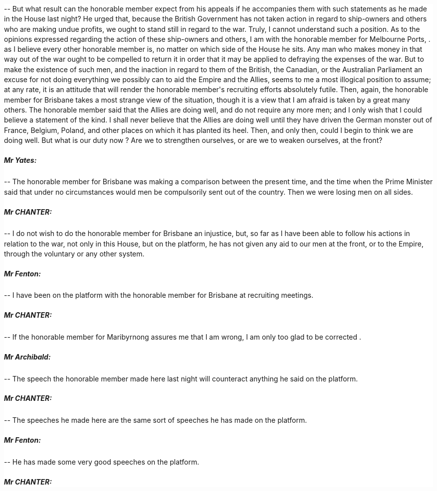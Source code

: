 -- But what result can the honorable member expect from his appeals if he accompanies them with such statements as he made in the House last night? He urged that, because the British Government has not taken action in regard to ship-owners and others who are making undue profits, we ought to stand still in regard to the war. Truly, I cannot understand such a position. As to the opinions expressed regarding the action of these ship-owners and others, I am with the honorable member for Melbourne Ports, . as I believe every other honorable member is, no matter on which side of the House he sits. Any man who makes money in that way out of the war ought to be compelled to return it in order that it may be applied to defraying the expenses of the war. But to make the existence of such men, and the inaction in regard to them of the British, the Canadian, or the Australian Parliament an excuse for not doing everything we possibly can to aid the Empire and the Allies, seems to me a most illogical position to assume; at any rate, it is an attitude that will render the honorable member's recruiting efforts absolutely futile. Then, again, the honorable member for Brisbane takes a most strange view of the situation, though it is a  view  that I am afraid is taken by a great many others. The honorable member said that the Allies are doing well, and do not require any more men; and I only wish that I could believe a statement of the kind. I shall never believe that the Allies are doing well until they have driven the German monster out of France, Belgium, Poland, and other places on which it has planted its heel. Then, and only then, could I begin to think we are doing well. But what is our duty now ? Are we to strengthen ourselves, or are we to weaken ourselves, at the front? 

##### Mr Yates:

-- The honorable member for Brisbane was making a comparison between the present time, and the time when the Prime Minister said that under no circumstances would men be compulsorily sent out of the country. Then we were losing men on all sides. 

##### Mr CHANTER:

-- I do not wish to do the honorable member for Brisbane an injustice, but, so far as I have been able to follow his actions in relation to the war, not only in this House, but on the platform, he has not given any aid to our men at the front, or to the Empire, through the voluntary or any other system. 

##### Mr Fenton:

-- I have been on the platform with the honorable member for Brisbane at recruiting meetings. 

##### Mr CHANTER:

-- If the honorable member for Maribyrnong assures me that I am wrong, I am only too glad to be corrected . 

##### Mr Archibald:

-- The speech the honorable member made here last night will counteract anything he said on the platform. 

##### Mr CHANTER:

-- The speeches he made here are the same sort of speeches he has made on the platform. 

##### Mr Fenton:

-- He has made some very good speeches on the platform. 

##### Mr CHANTER:
